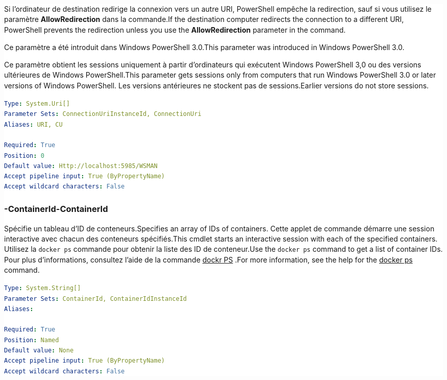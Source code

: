 <span data-ttu-id="921c6-243">Si l’ordinateur de destination redirige la connexion vers un autre URI, PowerShell empêche la redirection, sauf si vous utilisez le paramètre **AllowRedirection** dans la commande.</span><span class="sxs-lookup"><span data-stu-id="921c6-243">If the destination computer redirects the connection to a different URI, PowerShell prevents the redirection unless you use the **AllowRedirection** parameter in the command.</span></span>

<span data-ttu-id="921c6-244">Ce paramètre a été introduit dans Windows PowerShell 3.0.</span><span class="sxs-lookup"><span data-stu-id="921c6-244">This parameter was introduced in Windows PowerShell 3.0.</span></span>

<span data-ttu-id="921c6-245">Ce paramètre obtient les sessions uniquement à partir d’ordinateurs qui exécutent Windows PowerShell 3,0 ou des versions ultérieures de Windows PowerShell.</span><span class="sxs-lookup"><span data-stu-id="921c6-245">This parameter gets sessions only from computers that run Windows PowerShell 3.0 or later versions of Windows PowerShell.</span></span> <span data-ttu-id="921c6-246">Les versions antérieures ne stockent pas de sessions.</span><span class="sxs-lookup"><span data-stu-id="921c6-246">Earlier versions do not store sessions.</span></span>

```yaml
Type: System.Uri[]
Parameter Sets: ConnectionUriInstanceId, ConnectionUri
Aliases: URI, CU

Required: True
Position: 0
Default value: Http://localhost:5985/WSMAN
Accept pipeline input: True (ByPropertyName)
Accept wildcard characters: False
```

### <span data-ttu-id="921c6-247">-ContainerId</span><span class="sxs-lookup"><span data-stu-id="921c6-247">-ContainerId</span></span>

<span data-ttu-id="921c6-248">Spécifie un tableau d’ID de conteneurs.</span><span class="sxs-lookup"><span data-stu-id="921c6-248">Specifies an array of IDs of containers.</span></span> <span data-ttu-id="921c6-249">Cette applet de commande démarre une session interactive avec chacun des conteneurs spécifiés.</span><span class="sxs-lookup"><span data-stu-id="921c6-249">This cmdlet starts an interactive session with each of the specified containers.</span></span> <span data-ttu-id="921c6-250">Utilisez la `docker ps` commande pour obtenir la liste des ID de conteneur.</span><span class="sxs-lookup"><span data-stu-id="921c6-250">Use the `docker ps` command to get a list of container IDs.</span></span> <span data-ttu-id="921c6-251">Pour plus d’informations, consultez l’aide de la commande [dockr PS](https://docs.docker.com/engine/reference/commandline/ps/) .</span><span class="sxs-lookup"><span data-stu-id="921c6-251">For more information, see the help for the [docker ps](https://docs.docker.com/engine/reference/commandline/ps/) command.</span></span>

```yaml
Type: System.String[]
Parameter Sets: ContainerId, ContainerIdInstanceId
Aliases:

Required: True
Position: Named
Default value: None
Accept pipeline input: True (ByPropertyName)
Accept wildcard characters: False
```
